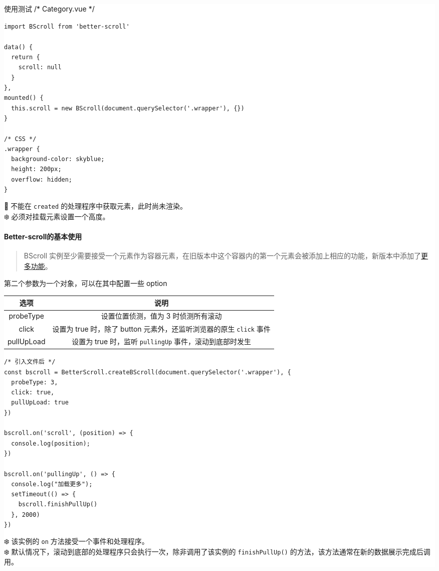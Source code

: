 使用测试
/* Category.vue */
```
import BScroll from 'better-scroll'

data() {
  return {
    scroll: null
  }
},
mounted() {
  this.scroll = new BScroll(document.querySelector('.wrapper'), {})
}

/* CSS */
.wrapper {
  background-color: skyblue;
  height: 200px;
  overflow: hidden;
}
```
:bug: 不能在 `created` 的处理程序中获取元素，此时尚未渲染。  
:snowflake: 必须对挂载元素设置一个高度。  

#### Better-scroll的基本使用
> BScroll 实例至少需要接受一个元素作为容器元素，在旧版本中这个容器内的第一个元素会被添加上相应的功能，新版本中添加了[更多功能](https://better-scroll.gitee.io/docs/zh-CN/guide/base-scroll-options.html)。  

第二个参数为一个对象，可以在其中配置一些 option

 选项 | 说明
 :-: | :-: 
 probeType | 设置位置侦测，值为 3 时侦测所有滚动   
 click | 设置为 true 时，除了 button 元素外，还监听浏览器的原生 `click` 事件
 pullUpLoad | 设置为 true 时，监听 `pullingUp` 事件，滚动到底部时发生

```
/* 引入文件后 */
const bscroll = BetterScroll.createBScroll(document.querySelector('.wrapper'), {
  probeType: 3,
  click: true,
  pullUpLoad: true
})

bscroll.on('scroll', (position) => {
  console.log(position);
})

bscroll.on('pullingUp', () => {
  console.log("加载更多");
  setTimeout(() => {
    bscroll.finishPullUp()
  }, 2000)
})
```
:snowflake: 该实例的 `on` 方法接受一个事件和处理程序。  
:snowflake: 默认情况下，滚动到底部的处理程序只会执行一次，除非调用了该实例的 `finishPullUp()` 的方法，该方法通常在新的数据展示完成后调用。  
